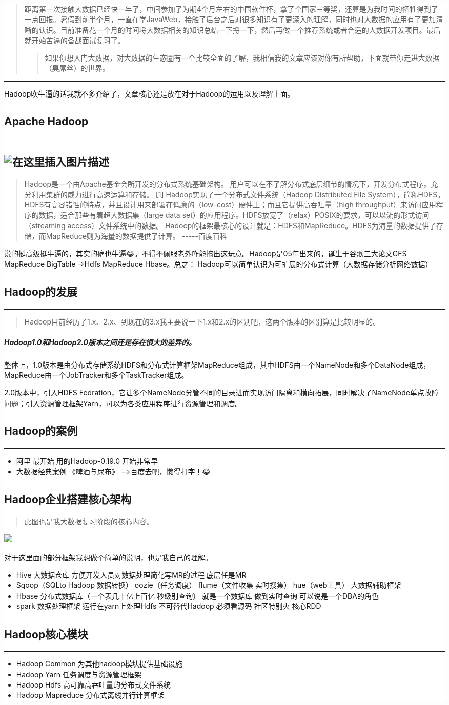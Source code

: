 > 距离第一次接触大数据已经快一年了，中间参加了为期4个月左右的中国软件杯，拿了个国家三等奖，还算是为我时间的牺牲得到了一点回报。暑假到前半个月，一直在学JavaWeb，接触了后台之后对很多知识有了更深入的理解，同时也对大数据的应用有了更加清晰的认识。目前准备花一个月的时间将大数据相关的知识总结一下捋一下，然后再做一个推荐系统或者合适的大数据开发项目。最后就开始苦逼的备战面试复习了。
> >如果你想入门大数据，对大数据的生态圈有一个比较全面的了解，我相信我的文章应该对你有所帮助，下面就带你走进大数据（臭屌丝）的世界。
 ---

 Hadoop吹牛逼的话我就不多介绍了，文章核心还是放在对于Hadoop的运用以及理解上面。
 ## Apache Hadoop
 ---
 
![在这里插入图片描述](https://img-blog.csdnimg.cn/20181111185444304.png?x-oss-process=image/watermark,type_ZmFuZ3poZW5naGVpdGk,shadow_10,text_aHR0cHM6Ly9ibG9nLmNzZG4ubmV0L3UwMTE1ODMzMTY=,size_16,color_FFFFFF,t_70)
 ---
> Hadoop是一个由Apache基金会所开发的分布式系统基础架构。
用户可以在不了解分布式底层细节的情况下，开发分布式程序。充分利用集群的威力进行高速运算和存储。
[1]  Hadoop实现了一个分布式文件系统（Hadoop Distributed File System），简称HDFS。HDFS有高容错性的特点，并且设计用来部署在低廉的（low-cost）硬件上；而且它提供高吞吐量（high throughput）来访问应用程序的数据，适合那些有着超大数据集（large data set）的应用程序。HDFS放宽了（relax）POSIX的要求，可以以流的形式访问（streaming access）文件系统中的数据。
Hadoop的框架最核心的设计就是：HDFS和MapReduce。HDFS为海量的数据提供了存储，而MapReduce则为海量的数据提供了计算。 -----百度百科

说的挺高级挺牛逼的，其实的确也牛逼😂。不得不佩服老外咋能搞出这玩意。Hadoop是05年出来的，诞生于谷歌三大论文GFS MapReduce BigTable ->Hdfs MapReduce Hbase。总之： Hadoop可以简单认识为可扩展的分布式计算（大数据存储分析网络数据）

## Hadoop的发展
---
>Hadoop目前经历了1.x、2.x、到现在的3.x我主要说一下1.x和2.x的区别吧，这两个版本的区别算是比较明显的。

##### Hadoop1.0和Hadoop2.0版本之间还是存在很大的差异的。
整体上，1.0版本是由分布式存储系统HDFS和分布式计算框架MapReduce组成，其中HDFS由一个NameNode和多个DataNode组成，MapReduce由一个JobTracker和多个TaskTracker组成。

2.0版本中，引入HDFS Fedration，它让多个NameNode分管不同的目录进而实现访问隔离和横向拓展，同时解决了NameNode单点故障问题；引入资源管理框架Yarn，可以为各类应用程序进行资源管理和调度。

## Hadoop的案例
---
* 阿里 最开始 用的Hadoop-0.19.0 开始非常早
* 大数据经典案例  《啤酒与尿布》 -->百度去吧，懒得打字！😂
## Hadoop企业搭建核心架构
>此图也是我大数据复习阶段的核心内容。

![](https://i.imgur.com/CugfLXF.png)

对于这里面的部分框架我想做个简单的说明，也是我自己的理解。

* Hive 大数据仓库 方便开发人员对数据处理简化写MR的过程 底层任是MR
* Sqoop（SQLto Hadoop 数据转换） oozie（任务调度） flume（文件收集 实时搜集） hue（web工具） 大数据辅助框架
* Hbase 分布式数据库（一个表几十亿上百亿 秒级别查询）  就是一个数据库 做到实时查询  可以说是一个DBA的角色  
* spark 数据处理框架 运行在yarn上处理Hdfs 不可替代Hadoop 必须看源码 社区特别火   核心RDD 

## Hadoop核心模块
---
* Hadoop Common
为其他hadoop模块提供基础设施
* Hadoop Yarn
任务调度与资源管理框架
* Hadoop Hdfs
高可靠高吞吐量的分布式文件系统
* Hadoop Mapreduce
分布式离线并行计算框架

